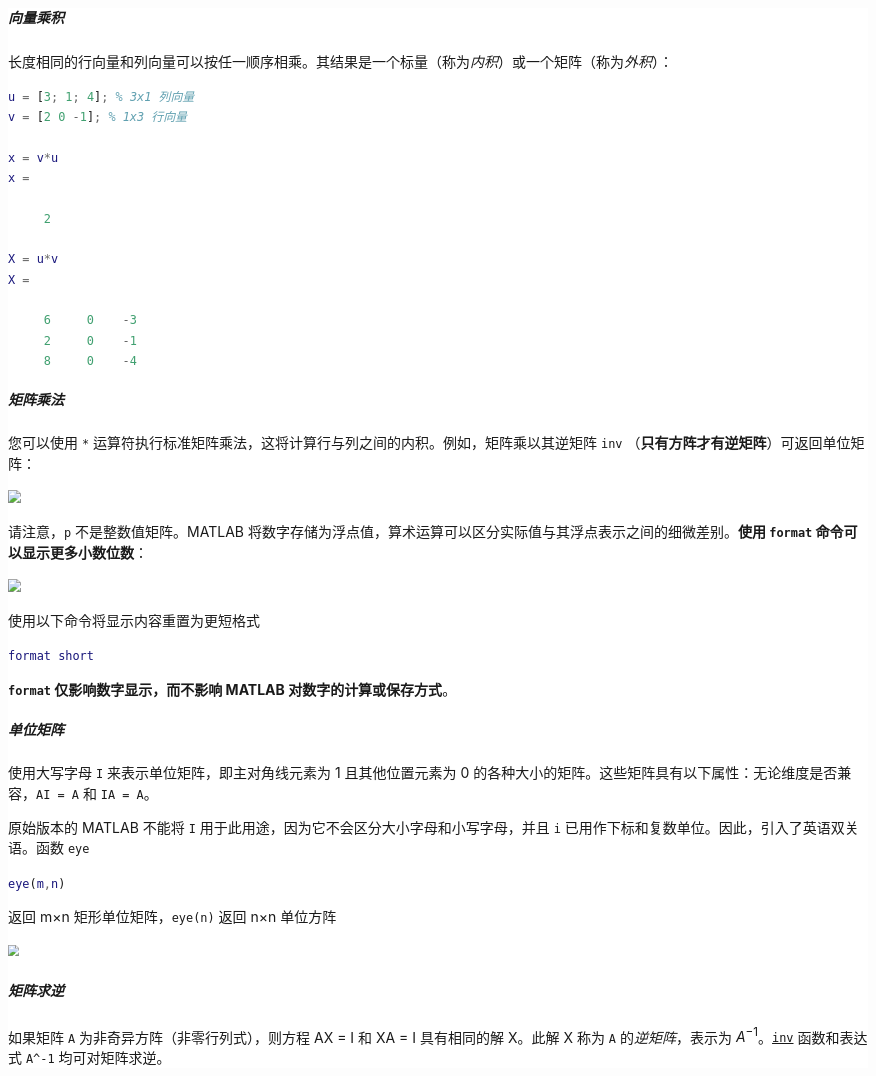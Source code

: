 ##### 向量乘积

长度相同的行向量和列向量可以按任一顺序相乘。其结果是一个标量（称为*内积*）或一个矩阵（称为*外积*）：

```matlab
u = [3; 1; 4]; % 3x1 列向量
v = [2 0 -1]; % 1x3 行向量

x = v*u
x =

     2
     
X = u*v
X =

     6     0    -3
     2     0    -1
     8     0    -4
```

##### 矩阵乘法

您可以使用 `*` 运算符执行标准矩阵乘法，这将计算行与列之间的内积。例如，矩阵乘以其逆矩阵 `inv` （**只有方阵才有逆矩阵**）可返回单位矩阵：

<img src="https://cs-wiki.oss-cn-shanghai.aliyuncs.com/img/20201022101832.png" style="zoom:80%;" />

请注意，`p` 不是整数值矩阵。MATLAB 将数字存储为浮点值，算术运算可以区分实际值与其浮点表示之间的细微差别。**使用 `format` 命令可以显示更多小数位数**：

<img src="https://cs-wiki.oss-cn-shanghai.aliyuncs.com/img/20201022102122.png" style="zoom:80%;" />

使用以下命令将显示内容重置为更短格式

```matlab
format short
```

**`format` 仅影响数字显示，而不影响 MATLAB 对数字的计算或保存方式**。

##### 单位矩阵

使用大写字母 `I` 来表示单位矩阵，即主对角线元素为 1 且其他位置元素为 0 的各种大小的矩阵。这些矩阵具有以下属性：无论维度是否兼容，`AI = A` 和 `IA = A`。

原始版本的 MATLAB 不能将 `I` 用于此用途，因为它不会区分大小字母和小写字母，并且 `i` 已用作下标和复数单位。因此，引入了英语双关语。函数 `eye`

```matlab
eye(m,n)
```

返回 m×n 矩形单位矩阵，`eye(n)` 返回 n×n 单位方阵

<img src="https://cs-wiki.oss-cn-shanghai.aliyuncs.com/img/20201023155620.png" style="zoom:67%;" />

##### 矩阵求逆

如果矩阵 `A` 为非奇异方阵（非零行列式），则方程 AX = I 和 XA = I 具有相同的解 X。此解 X 称为 `A` 的*逆矩阵*，表示为 $A^{-1}$。[`inv`](https://ww2.mathworks.cn/help/matlab/ref/inv.html) 函数和表达式 `A^-1` 均可对矩阵求逆。
